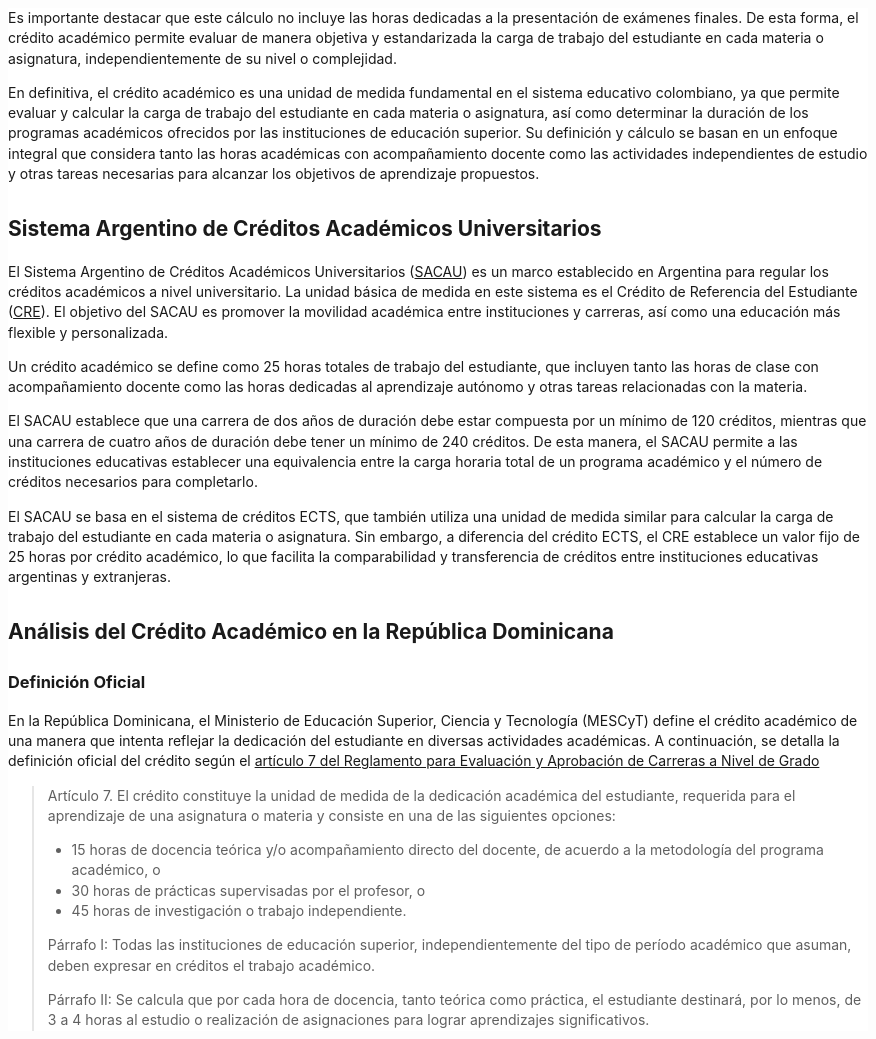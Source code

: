 Es importante destacar que este cálculo no incluye las horas dedicadas a la presentación de exámenes finales. De esta forma, el crédito académico permite evaluar de manera objetiva y estandarizada la carga de trabajo del estudiante en cada materia o asignatura, independientemente de su nivel o complejidad.

En definitiva, el crédito académico es una unidad de medida fundamental en el sistema educativo colombiano, ya que permite evaluar y calcular la carga de trabajo del estudiante en cada materia o asignatura, así como determinar la duración de los programas académicos ofrecidos por las instituciones de educación superior. Su definición y cálculo se basan en un enfoque integral que considera tanto las horas académicas con acompañamiento docente como las actividades independientes de estudio y otras tareas necesarias para alcanzar los objetivos de aprendizaje propuestos.

## Sistema Argentino de Créditos Académicos Universitarios
El Sistema Argentino de Créditos Académicos Universitarios  ([SACAU](https://www.cin.edu.ar/creacion-del-sistema-argentino-de-creditos-academicos-universitarios/)) es un marco establecido en Argentina para regular los créditos académicos a nivel universitario. La unidad básica de medida en este sistema es el Crédito de Referencia del Estudiante ([CRE](https://www.argentina.gob.ar/sites/default/files/infoleg/res2598-393382.pdf)). El objetivo del SACAU es promover la movilidad académica entre instituciones y carreras, así como una educación más flexible y personalizada.

Un crédito académico se define como 25 horas totales de trabajo del estudiante, que incluyen tanto las horas de clase con acompañamiento docente como las horas dedicadas al aprendizaje autónomo y otras tareas relacionadas con la materia.

El SACAU establece que una carrera de dos años de duración debe estar compuesta por un mínimo de 120 créditos, mientras que una carrera de cuatro años de duración debe tener un mínimo de 240 créditos. De esta manera, el SACAU permite a las instituciones educativas establecer una equivalencia entre la carga horaria total de un programa académico y el número de créditos necesarios para completarlo.

El SACAU se basa en el sistema de créditos ECTS, que también utiliza una unidad de medida similar para calcular la carga de trabajo del estudiante en cada materia o asignatura. Sin embargo, a diferencia del crédito ECTS, el CRE establece un valor fijo de 25 horas por crédito académico, lo que facilita la comparabilidad y transferencia de créditos entre instituciones educativas argentinas y extranjeras.

## Análisis del Crédito Académico en la República Dominicana
### Definición Oficial
En la República Dominicana, el Ministerio de Educación Superior, Ciencia y Tecnología (MESCyT) define el crédito académico de una manera que intenta reflejar la dedicación del estudiante en diversas actividades académicas. A continuación, se detalla la definición oficial del crédito según el [artículo 7 del Reglamento para Evaluación y Aprobación de Carreras a Nivel de Grado](https://mescyt.gob.do/wp-content/uploads/2022/02/REGLAMENTO-PARA-EVALUACION-Y-APROBACION-DE-CARRERAS-DE-GRADO.pdf)

> Artículo 7. El crédito constituye la unidad de medida de la dedicación académica del estudiante, requerida para el aprendizaje de una asignatura o materia y consiste en una de las siguientes opciones:
>    - 15 horas de docencia teórica y/o acompañamiento directo del docente, de acuerdo a la metodología del programa académico, o
>    - 30 horas de prácticas supervisadas por el profesor, o
>    - 45 horas de investigación o trabajo independiente.
>
> Párrafo I: Todas las instituciones de educación superior, independientemente del tipo de período académico que asuman, deben expresar en créditos el trabajo académico.
>
> Párrafo II: Se calcula que por cada hora de docencia, tanto teórica como práctica, el estudiante destinará, por lo menos, de 3 a 4 horas al estudio o realización de asignaciones para lograr aprendizajes significativos. 
